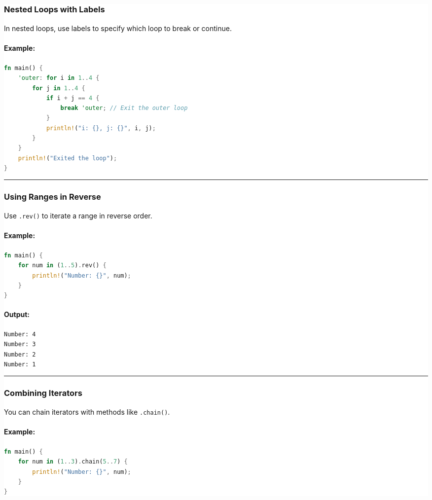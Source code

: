 
### **Nested Loops with Labels**

In nested loops, use labels to specify which loop to break or continue.

#### Example:
```rust
fn main() {
    'outer: for i in 1..4 {
        for j in 1..4 {
            if i + j == 4 {
                break 'outer; // Exit the outer loop
            }
            println!("i: {}, j: {}", i, j);
        }
    }
    println!("Exited the loop");
}
```

---

### **Using Ranges in Reverse**

Use `.rev()` to iterate a range in reverse order.

#### Example:
```rust
fn main() {
    for num in (1..5).rev() {
        println!("Number: {}", num);
    }
}
```

#### Output:
```
Number: 4
Number: 3
Number: 2
Number: 1
```

---

### **Combining Iterators**

You can chain iterators with methods like `.chain()`.

#### Example:
```rust
fn main() {
    for num in (1..3).chain(5..7) {
        println!("Number: {}", num);
    }
}
```
